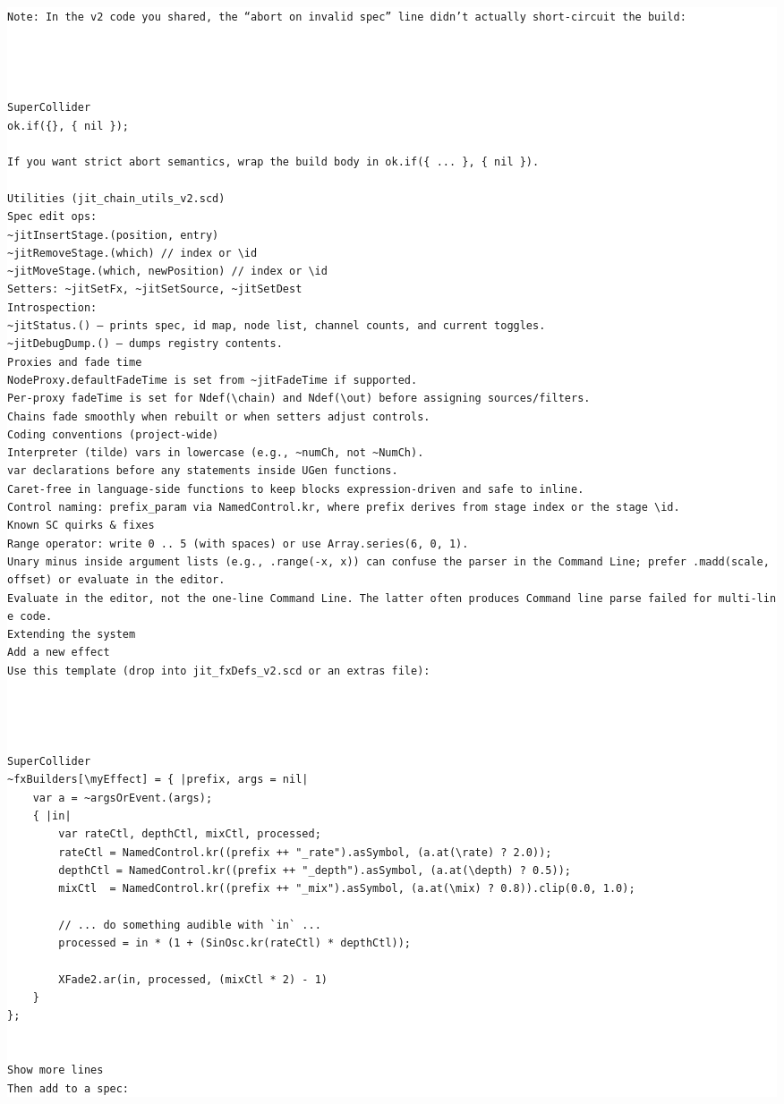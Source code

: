 ```supercollider
Note: In the v2 code you shared, the “abort on invalid spec” line didn’t actually short‑circuit the build:




SuperCollider
ok.if({}, { nil });

If you want strict abort semantics, wrap the build body in ok.if({ ... }, { nil }).

Utilities (jit_chain_utils_v2.scd)
Spec edit ops:
~jitInsertStage.(position, entry)
~jitRemoveStage.(which) // index or \id
~jitMoveStage.(which, newPosition) // index or \id
Setters: ~jitSetFx, ~jitSetSource, ~jitSetDest
Introspection:
~jitStatus.() — prints spec, id map, node list, channel counts, and current toggles.
~jitDebugDump.() — dumps registry contents.
Proxies and fade time
NodeProxy.defaultFadeTime is set from ~jitFadeTime if supported.
Per‑proxy fadeTime is set for Ndef(\chain) and Ndef(\out) before assigning sources/filters.
Chains fade smoothly when rebuilt or when setters adjust controls.
Coding conventions (project‑wide)
Interpreter (tilde) vars in lowercase (e.g., ~numCh, not ~NumCh).
var declarations before any statements inside UGen functions.
Caret‑free in language‑side functions to keep blocks expression‑driven and safe to inline.
Control naming: prefix_param via NamedControl.kr, where prefix derives from stage index or the stage \id.
Known SC quirks & fixes
Range operator: write 0 .. 5 (with spaces) or use Array.series(6, 0, 1).
Unary minus inside argument lists (e.g., .range(-x, x)) can confuse the parser in the Command Line; prefer .madd(scale, offset) or evaluate in the editor.
Evaluate in the editor, not the one‑line Command Line. The latter often produces Command line parse failed for multi‑line code.
Extending the system
Add a new effect
Use this template (drop into jit_fxDefs_v2.scd or an extras file):




SuperCollider
~fxBuilders[\myEffect] = { |prefix, args = nil|
    var a = ~argsOrEvent.(args);
    { |in|
        var rateCtl, depthCtl, mixCtl, processed;
        rateCtl = NamedControl.kr((prefix ++ "_rate").asSymbol, (a.at(\rate) ? 2.0));
        depthCtl = NamedControl.kr((prefix ++ "_depth").asSymbol, (a.at(\depth) ? 0.5));
        mixCtl  = NamedControl.kr((prefix ++ "_mix").asSymbol, (a.at(\mix) ? 0.8)).clip(0.0, 1.0);

        // ... do something audible with `in` ...
        processed = in * (1 + (SinOsc.kr(rateCtl) * depthCtl));

        XFade2.ar(in, processed, (mixCtl * 2) - 1)
    }
};


Show more lines
Then add to a spec:

```